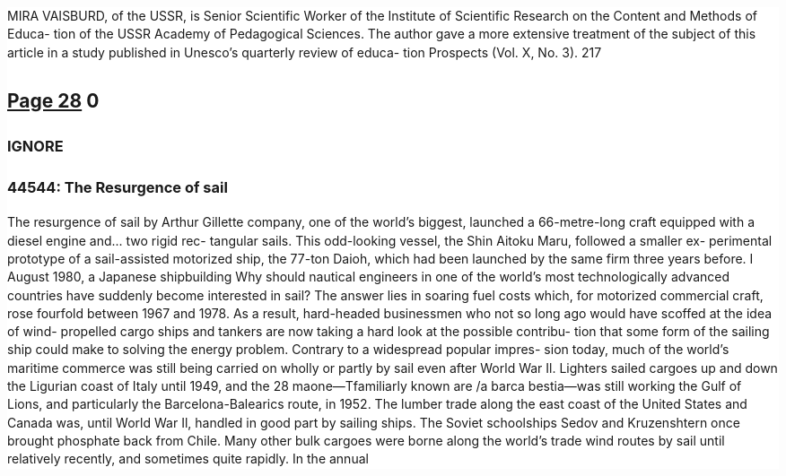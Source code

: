  
MIRA VAISBURD, of the USSR, is Senior 
Scientific Worker of the Institute of Scientific 
Research on the Content and Methods of Educa- 
tion of the USSR Academy of Pedagogical 
Sciences. The author gave a more extensive 
treatment of the subject of this article in a study 
published in Unesco’s quarterly review of educa- 
tion Prospects (Vol. X, No. 3). 
217

## [Page 28](074735engo.pdf#page=28) 0

### IGNORE

  
  
  


### 44544: The Resurgence of sail

The resurgence of sail 
by Arthur Gillette 
company, one of the world’s biggest, 
launched a 66-metre-long craft equipped 
with a diesel engine and... two rigid rec- 
tangular sails. This odd-looking vessel, the 
Shin Aitoku Maru, followed a smaller ex- 
perimental prototype of a sail-assisted 
motorized ship, the 77-ton Daioh, which had 
been launched by the same firm three years 
before. 
I August 1980, a Japanese shipbuilding 
Why should nautical engineers in one of 
the world’s most technologically advanced 
countries have suddenly become interested 
in sail? The answer lies in soaring fuel costs 
which, for motorized commercial craft, rose 
fourfold between 1967 and 1978. As a result, 
hard-headed businessmen who not so long 
ago would have scoffed at the idea of wind- 
propelled cargo ships and tankers are now 
taking a hard look at the possible contribu- 
tion that some form of the sailing ship could 
make to solving the energy problem. 
Contrary to a widespread popular impres- 
sion today, much of the world’s maritime 
commerce was still being carried on wholly 
or partly by sail even after World War Il. 
Lighters sailed cargoes up and down the 
Ligurian coast of Italy until 1949, and the 
28 
maone—Tfamiliarly known are /a barca 
bestia—was still working the Gulf of Lions, 
and particularly the Barcelona-Balearics 
route, in 1952. The lumber trade along the 
east coast of the United States and Canada 
was, until World War Il, handled in good 
part by sailing ships. 
The Soviet schoolships Sedov and 
Kruzenshtern once brought phosphate back 
from Chile. Many other bulk cargoes were 
borne along the world’s trade wind routes 
by sail until relatively recently, and 
sometimes quite rapidly. In the annual 
